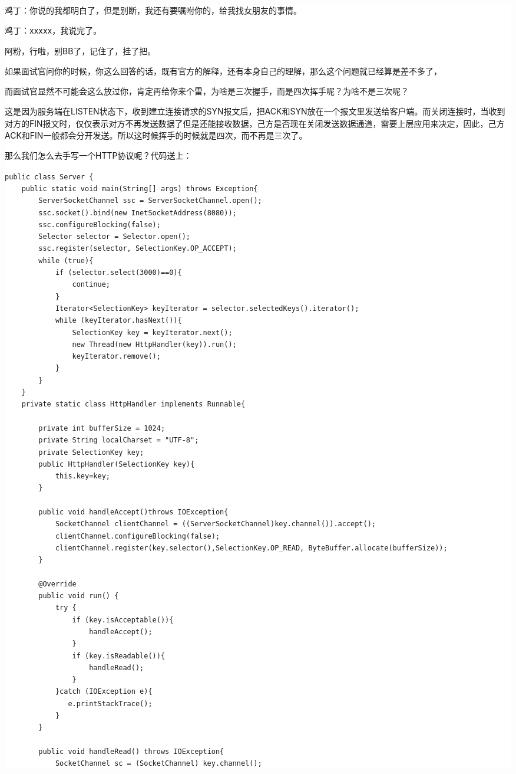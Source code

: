 鸡丁：你说的我都明白了，但是别断，我还有要嘱咐你的，给我找女朋友的事情。

鸡丁：xxxxx，我说完了。

阿粉，行啦，别BB了，记住了，挂了把。

如果面试官问你的时候，你这么回答的话，既有官方的解释，还有本身自己的理解，那么这个问题就已经算是差不多了，

而面试官显然不可能会这么放过你，肯定再给你来个雷，为啥是三次握手，而是四次挥手呢？为啥不是三次呢？

这是因为服务端在LISTEN状态下，收到建立连接请求的SYN报文后，把ACK和SYN放在一个报文里发送给客户端。而关闭连接时，当收到对方的FIN报文时，仅仅表示对方不再发送数据了但是还能接收数据，己方是否现在关闭发送数据通道，需要上层应用来决定，因此，己方ACK和FIN一般都会分开发送。所以这时候挥手的时候就是四次，而不再是三次了。

那么我们怎么去手写一个HTTP协议呢？代码送上：

```
public class Server {
    public static void main(String[] args) throws Exception{
        ServerSocketChannel ssc = ServerSocketChannel.open();
        ssc.socket().bind(new InetSocketAddress(8080));
        ssc.configureBlocking(false);
        Selector selector = Selector.open();
        ssc.register(selector, SelectionKey.OP_ACCEPT);
        while (true){
            if (selector.select(3000)==0){
                continue;
            }
            Iterator<SelectionKey> keyIterator = selector.selectedKeys().iterator();
            while (keyIterator.hasNext()){
                SelectionKey key = keyIterator.next();
                new Thread(new HttpHandler(key)).run();
                keyIterator.remove();
            }
        }
    }
    private static class HttpHandler implements Runnable{

        private int bufferSize = 1024;
        private String localCharset = "UTF-8";
        private SelectionKey key;
        public HttpHandler(SelectionKey key){
            this.key=key;
        }

        public void handleAccept()throws IOException{
            SocketChannel clientChannel = ((ServerSocketChannel)key.channel()).accept();
            clientChannel.configureBlocking(false);
            clientChannel.register(key.selector(),SelectionKey.OP_READ, ByteBuffer.allocate(bufferSize));
        }

        @Override
        public void run() {
            try {
                if (key.isAcceptable()){
                    handleAccept();
                }
                if (key.isReadable()){
                    handleRead();
                }
            }catch (IOException e){
               e.printStackTrace();
            }
        }

        public void handleRead() throws IOException{
            SocketChannel sc = (SocketChannel) key.channel();
```